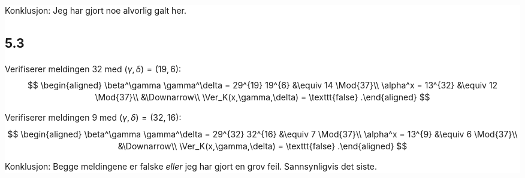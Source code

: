 Konklusjon: Jeg har gjort noe alvorlig galt her.

## 5.3

Verifiserer meldingen $32$ med $(\gamma, \delta) = (19, 6)$:
$$
\begin{aligned}
  \beta^\gamma \gamma^\delta = 29^{19} 19^{6} &\equiv 14 \Mod{37}\\
  \alpha^x = 13^{32} &\equiv 12 \Mod{37}\\
  &\Downarrow\\
  \Ver_K(x,\gamma,\delta) = \texttt{false}
.\end{aligned}
$$

Verifiserer meldingen $9$ med $(\gamma, \delta) = (32, 16)$:
$$
\begin{aligned}
  \beta^\gamma \gamma^\delta = 29^{32} 32^{16} &\equiv 7 \Mod{37}\\
  \alpha^x = 13^{9} &\equiv 6 \Mod{37}\\
  &\Downarrow\\
  \Ver_K(x,\gamma,\delta) = \texttt{false}
.\end{aligned}
$$

Konklusjon: Begge meldingene er falske _eller_ jeg har gjort en grov feil. Sannsynligvis det siste.
